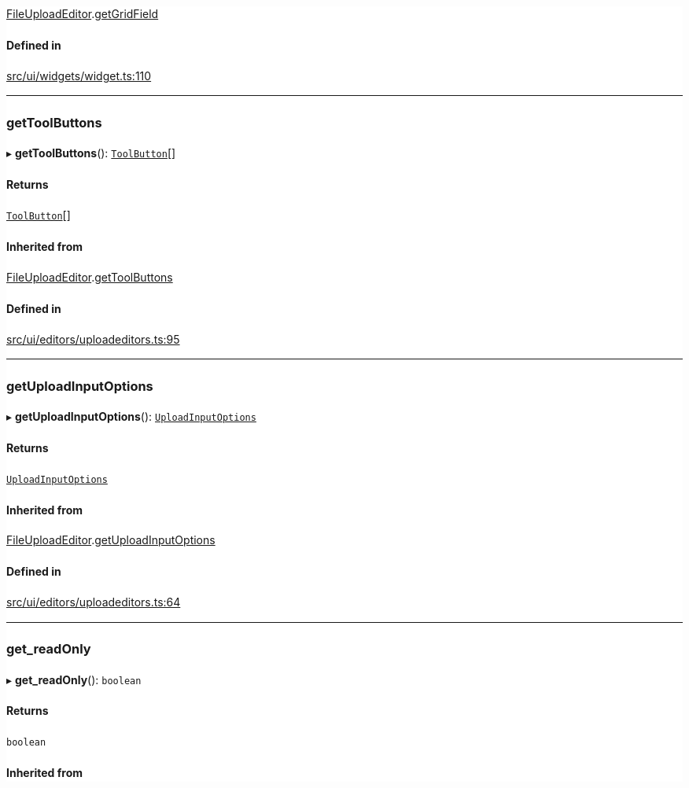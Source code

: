 [FileUploadEditor](FileUploadEditor.md).[getGridField](FileUploadEditor.md#getgridfield)

#### Defined in

[src/ui/widgets/widget.ts:110](https://github.com/serenity-is/serenity/blob/master/packages/corelib/src/ui/widgets/widget.ts#L110)

___

### getToolButtons

▸ **getToolButtons**(): [`ToolButton`](../interfaces/ToolButton.md)[]

#### Returns

[`ToolButton`](../interfaces/ToolButton.md)[]

#### Inherited from

[FileUploadEditor](FileUploadEditor.md).[getToolButtons](FileUploadEditor.md#gettoolbuttons)

#### Defined in

[src/ui/editors/uploadeditors.ts:95](https://github.com/serenity-is/serenity/blob/master/packages/corelib/src/ui/editors/uploadeditors.ts#L95)

___

### getUploadInputOptions

▸ **getUploadInputOptions**(): [`UploadInputOptions`](../interfaces/UploadInputOptions.md)

#### Returns

[`UploadInputOptions`](../interfaces/UploadInputOptions.md)

#### Inherited from

[FileUploadEditor](FileUploadEditor.md).[getUploadInputOptions](FileUploadEditor.md#getuploadinputoptions)

#### Defined in

[src/ui/editors/uploadeditors.ts:64](https://github.com/serenity-is/serenity/blob/master/packages/corelib/src/ui/editors/uploadeditors.ts#L64)

___

### get\_readOnly

▸ **get_readOnly**(): `boolean`

#### Returns

`boolean`

#### Inherited from
